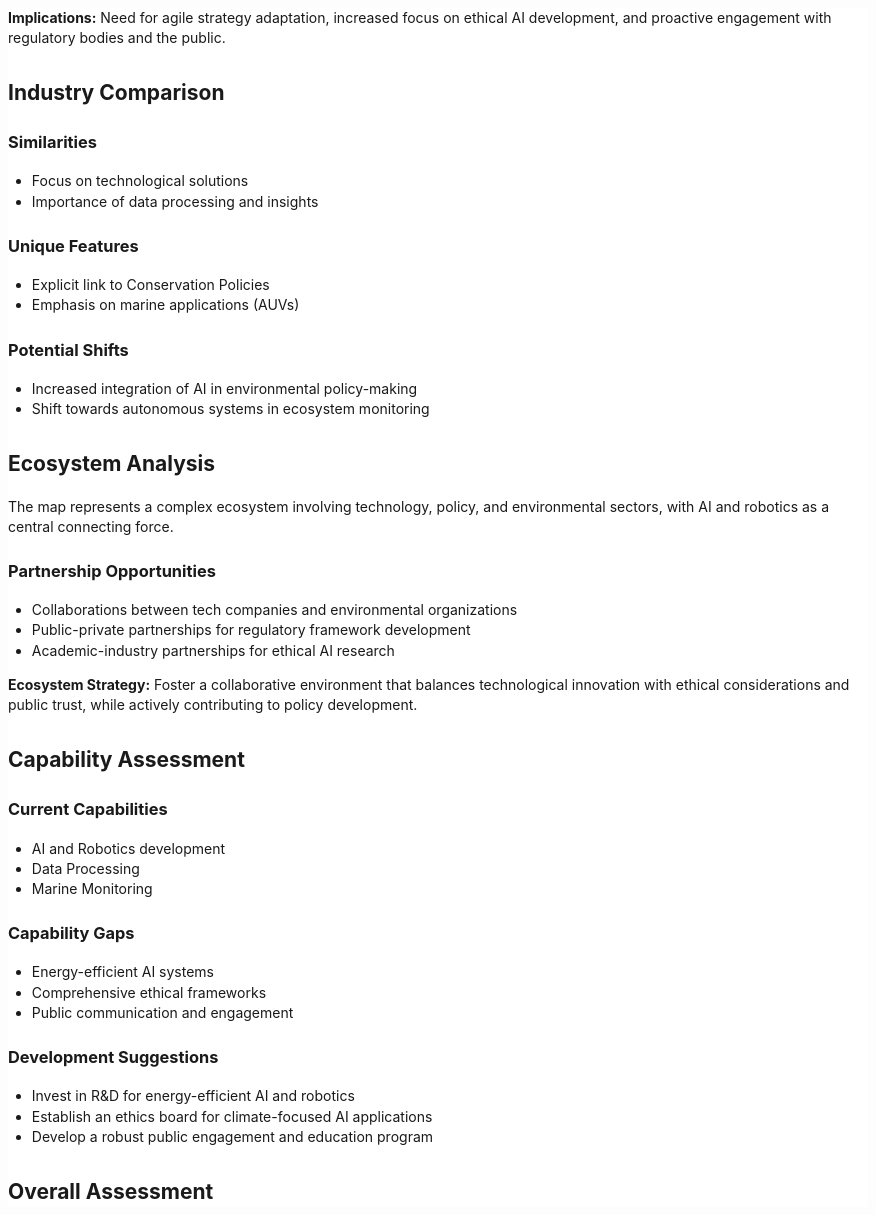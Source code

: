 **Implications:** Need for agile strategy adaptation, increased focus on ethical AI development, and proactive engagement with regulatory bodies and the public.

## Industry Comparison

### Similarities
- Focus on technological solutions
- Importance of data processing and insights

### Unique Features
- Explicit link to Conservation Policies
- Emphasis on marine applications (AUVs)

### Potential Shifts
- Increased integration of AI in environmental policy-making
- Shift towards autonomous systems in ecosystem monitoring

## Ecosystem Analysis

The map represents a complex ecosystem involving technology, policy, and environmental sectors, with AI and robotics as a central connecting force.

### Partnership Opportunities
- Collaborations between tech companies and environmental organizations
- Public-private partnerships for regulatory framework development
- Academic-industry partnerships for ethical AI research

**Ecosystem Strategy:** Foster a collaborative environment that balances technological innovation with ethical considerations and public trust, while actively contributing to policy development.

## Capability Assessment

### Current Capabilities
- AI and Robotics development
- Data Processing
- Marine Monitoring

### Capability Gaps
- Energy-efficient AI systems
- Comprehensive ethical frameworks
- Public communication and engagement

### Development Suggestions
- Invest in R&D for energy-efficient AI and robotics
- Establish an ethics board for climate-focused AI applications
- Develop a robust public engagement and education program

## Overall Assessment
